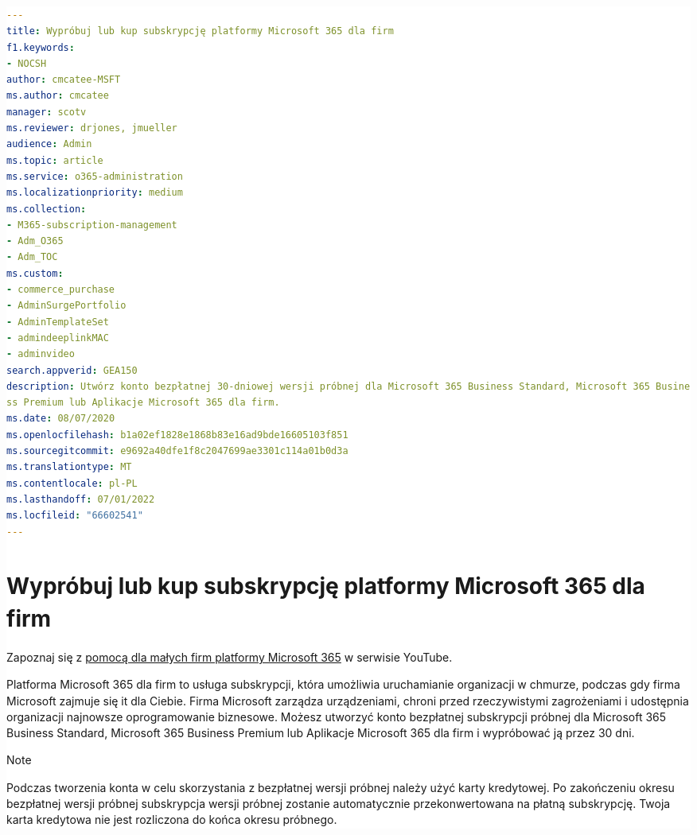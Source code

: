 ```yaml
---
title: Wypróbuj lub kup subskrypcję platformy Microsoft 365 dla firm
f1.keywords:
- NOCSH
author: cmcatee-MSFT
ms.author: cmcatee
manager: scotv
ms.reviewer: drjones, jmueller
audience: Admin
ms.topic: article
ms.service: o365-administration
ms.localizationpriority: medium
ms.collection:
- M365-subscription-management
- Adm_O365
- Adm_TOC
ms.custom:
- commerce_purchase
- AdminSurgePortfolio
- AdminTemplateSet
- admindeeplinkMAC
- adminvideo
search.appverid: GEA150
description: Utwórz konto bezpłatnej 30-dniowej wersji próbnej dla Microsoft 365 Business Standard, Microsoft 365 Business Premium lub Aplikacje Microsoft 365 dla firm.
ms.date: 08/07/2020
ms.openlocfilehash: b1a02ef1828e1868b83e16ad9bde16605103f851
ms.sourcegitcommit: e9692a40dfe1f8c2047699ae3301c114a01b0d3a
ms.translationtype: MT
ms.contentlocale: pl-PL
ms.lasthandoff: 07/01/2022
ms.locfileid: "66602541"
---
```

# <a name="try-or-buy-a-microsoft-365-for-business-subscription"></a>Wypróbuj lub kup subskrypcję platformy Microsoft 365 dla firm

Zapoznaj się z [pomocą dla małych firm platformy Microsoft 365](https://go.microsoft.com/fwlink/?linkid=2197659) w serwisie YouTube.

Platforma Microsoft 365 dla firm to usługa subskrypcji, która umożliwia uruchamianie organizacji w chmurze, podczas gdy firma Microsoft zajmuje się it dla Ciebie. Firma Microsoft zarządza urządzeniami, chroni przed rzeczywistymi zagrożeniami i udostępnia organizacji najnowsze oprogramowanie biznesowe. Możesz utworzyć konto bezpłatnej subskrypcji próbnej dla Microsoft 365 Business Standard, Microsoft 365 Business Premium lub Aplikacje Microsoft 365 dla firm i wypróbować ją przez 30 dni.

> [!NOTE]
> Podczas tworzenia konta w celu skorzystania z bezpłatnej wersji próbnej należy użyć karty kredytowej. Po zakończeniu okresu bezpłatnej wersji próbnej subskrypcja wersji próbnej zostanie automatycznie przekonwertowana na płatną subskrypcję. Twoja karta kredytowa nie jest rozliczona do końca okresu próbnego.

